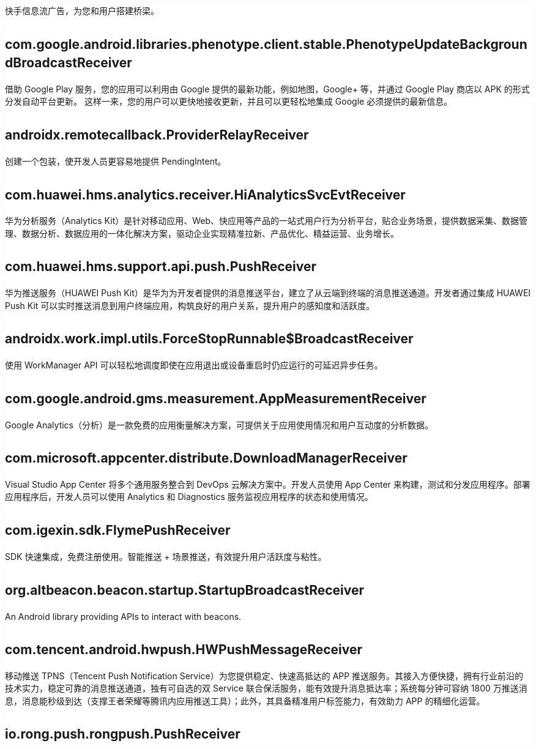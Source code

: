 快手信息流广告，为您和用户搭建桥梁。

com.google.android.libraries.phenotype.client.stable.PhenotypeUpdateBackgroundBroadcastReceiver
-----------------------------------------------------------------------------------------------

借助 Google Play 服务，您的应用可以利用由 Google 提供的最新功能，例如地图，Google+ 等，并通过 Google Play 商店以 APK 的形式分发自动平台更新。 这样一来，您的用户可以更快地接收更新，并且可以更轻松地集成 Google 必须提供的最新信息。

androidx.remotecallback.ProviderRelayReceiver
---------------------------------------------

创建一个包装，使开发人员更容易地提供 PendingIntent。

com.huawei.hms.analytics.receiver.HiAnalyticsSvcEvtReceiver
-----------------------------------------------------------

华为分析服务（Analytics Kit）是针对移动应用、Web、快应用等产品的一站式用户行为分析平台，贴合业务场景，提供数据采集、数据管理、数据分析、数据应用的一体化解决方案，驱动企业实现精准拉新、产品优化、精益运营、业务增长。

com.huawei.hms.support.api.push.PushReceiver
--------------------------------------------

华为推送服务（HUAWEI Push Kit）是华为为开发者提供的消息推送平台，建立了从云端到终端的消息推送通道。开发者通过集成 HUAWEI Push Kit 可以实时推送消息到用户终端应用，构筑良好的用户关系，提升用户的感知度和活跃度。

androidx.work.impl.utils.ForceStopRunnable$BroadcastReceiver
------------------------------------------------------------

使用 WorkManager API 可以轻松地调度即使在应用退出或设备重启时仍应运行的可延迟异步任务。

com.google.android.gms.measurement.AppMeasurementReceiver
---------------------------------------------------------

Google Analytics（分析）是一款免费的应用衡量解决方案，可提供关于应用使用情况和用户互动度的分析数据。

com.microsoft.appcenter.distribute.DownloadManagerReceiver
----------------------------------------------------------

Visual Studio App Center 将多个通用服务整合到 DevOps 云解决方案中。开发人员使用 App Center 来构建，测试和分发应用程序。部署应用程序后，开发人员可以使用 Analytics 和 Diagnostics 服务监视应用程序的状态和使用情况。

com.igexin.sdk.FlymePushReceiver
--------------------------------

SDK 快速集成，免费注册使用。智能推送 + 场景推送，有效提升用户活跃度与粘性。

org.altbeacon.beacon.startup.StartupBroadcastReceiver
-----------------------------------------------------

An Android library providing APIs to interact with beacons.

com.tencent.android.hwpush.HWPushMessageReceiver
------------------------------------------------

移动推送 TPNS（Tencent Push Notification Service）为您提供稳定、快速高抵达的 APP 推送服务。其接入方便快捷，拥有行业前沿的技术实力，稳定可靠的消息推送通道，独有可自选的双 Service 联合保活服务，能有效提升消息抵达率；系统每分钟可容纳 1800 万推送消息，消息能秒级到达（支撑王者荣耀等腾讯内应用推送工具）；此外，其具备精准用户标签能力，有效助力 APP 的精细化运营。

io.rong.push.rongpush.PushReceiver
----------------------------------
